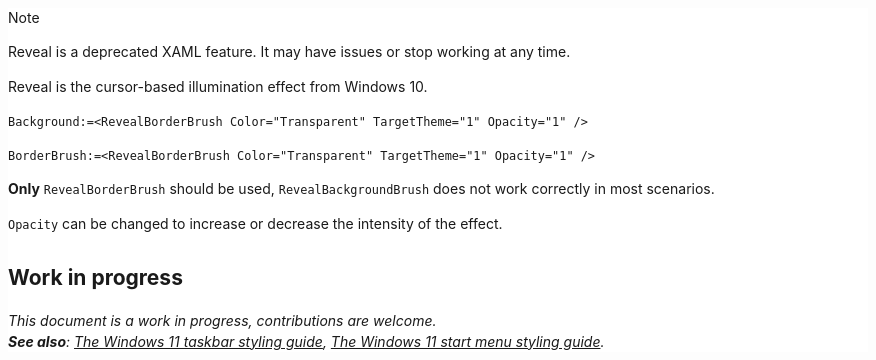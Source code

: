 > [!NOTE]
> Reveal is a deprecated XAML feature. It may have issues
> or stop working at any time.

Reveal is the cursor-based illumination effect from Windows 10.

```
Background:=<RevealBorderBrush Color="Transparent" TargetTheme="1" Opacity="1" />
```

```
BorderBrush:=<RevealBorderBrush Color="Transparent" TargetTheme="1" Opacity="1" />
```

**Only** `RevealBorderBrush` should be used, `RevealBackgroundBrush` does not work correctly in most scenarios.

`Opacity` can be changed to increase or decrease the intensity of the effect.

## Work in progress

*This document is a work in progress, contributions are welcome.* \
***See also**: [The Windows 11 taskbar styling
guide](https://github.com/ramensoftware/windows-11-taskbar-styling-guide/blob/main/README.md),
[The Windows 11 start menu styling
guide](https://github.com/ramensoftware/windows-11-start-menu-styling-guide/blob/main/README.md).*
